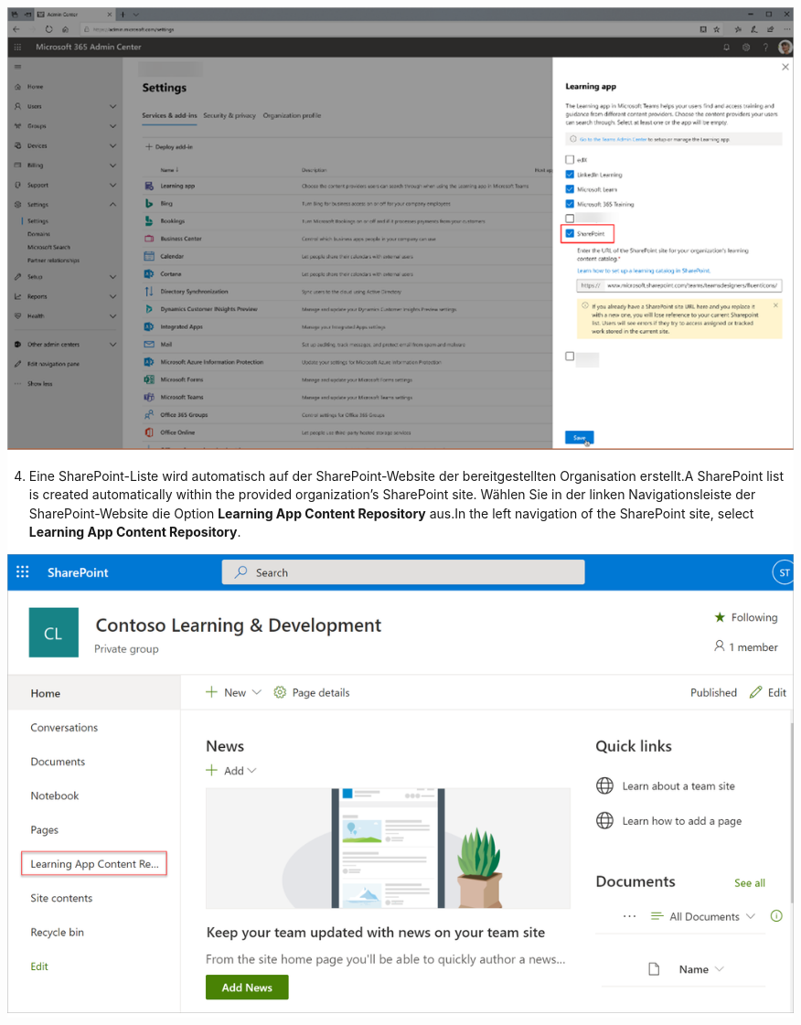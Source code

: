    ![Bereich "Learning app" im Microsoft 365 Admin Center mit ausgewähltem SharePoint](media/learning-app-365-panel-sharepoint-selected.png)

4.  <span data-ttu-id="44281-183">Eine SharePoint-Liste wird automatisch auf der SharePoint-Website der bereitgestellten Organisation erstellt.</span><span class="sxs-lookup"><span data-stu-id="44281-183">A SharePoint list is created automatically within the provided organization’s SharePoint site.</span></span> <span data-ttu-id="44281-184">Wählen Sie in der linken Navigationsleiste der SharePoint-Website die Option **Learning App Content Repository** aus.</span><span class="sxs-lookup"><span data-stu-id="44281-184">In the left navigation of the SharePoint site, select **Learning App Content Repository**.</span></span> 

   ![Links Navigation in SharePoint mit dem Abschnitt "Learning App Content Repository"](media/learning-app-content-repository-nav.png)
